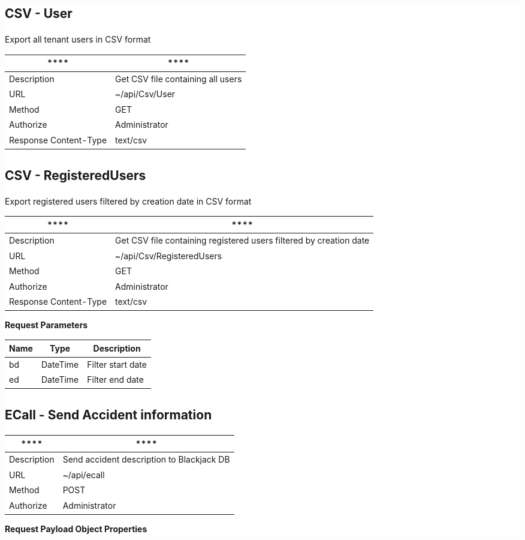 CSV - User
---------------
Export all tenant users in CSV format

| **** | **** |
|---|---|
| Description | Get CSV file containing all users |
| URL | ~/api/Csv/User |
| Method | GET |
| Authorize | Administrator |
| Response Content-Type | text/csv |

CSV - RegisteredUsers
---------------
Export registered users filtered by creation date in CSV format

| **** | **** |
|---|---|
| Description | Get CSV file containing registered users filtered by creation date |
| URL | ~/api/Csv/RegisteredUsers |
| Method | GET |
| Authorize | Administrator |
| Response Content-Type | text/csv |

**Request Parameters**

| Name | Type | Description |
|---|---|---|
| bd | DateTime | Filter start date |
| ed | DateTime | Filter end date  |


ECall - Send Accident information
---------------

| **** | **** |
|---|---|
| Description | Send accident description to Blackjack DB |
| URL | ~/api/ecall |
| Method | POST |
| Authorize | Administrator | 

**Request Payload Object Properties**
